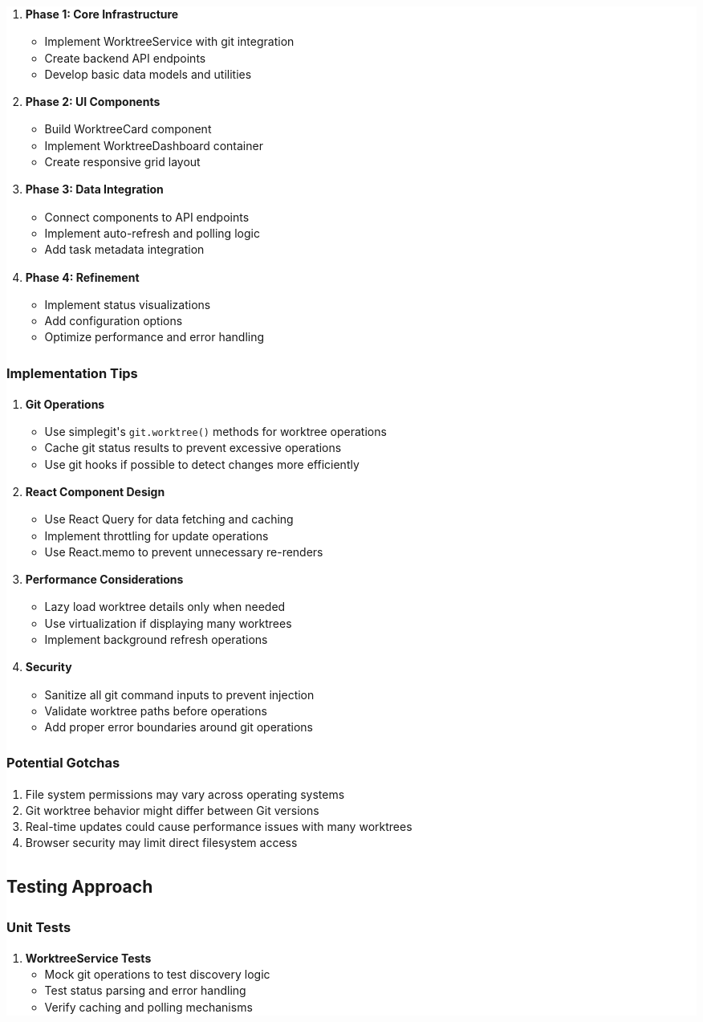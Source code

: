 1. **Phase 1: Core Infrastructure**
   - Implement WorktreeService with git integration
   - Create backend API endpoints
   - Develop basic data models and utilities

2. **Phase 2: UI Components**
   - Build WorktreeCard component
   - Implement WorktreeDashboard container
   - Create responsive grid layout

3. **Phase 3: Data Integration**
   - Connect components to API endpoints
   - Implement auto-refresh and polling logic
   - Add task metadata integration

4. **Phase 4: Refinement**
   - Implement status visualizations
   - Add configuration options
   - Optimize performance and error handling

### Implementation Tips

1. **Git Operations**
   - Use simplegit's `git.worktree()` methods for worktree operations
   - Cache git status results to prevent excessive operations
   - Use git hooks if possible to detect changes more efficiently

2. **React Component Design**
   - Use React Query for data fetching and caching
   - Implement throttling for update operations
   - Use React.memo to prevent unnecessary re-renders

3. **Performance Considerations**
   - Lazy load worktree details only when needed
   - Use virtualization if displaying many worktrees
   - Implement background refresh operations

4. **Security**
   - Sanitize all git command inputs to prevent injection
   - Validate worktree paths before operations
   - Add proper error boundaries around git operations

### Potential Gotchas

1. File system permissions may vary across operating systems
2. Git worktree behavior might differ between Git versions
3. Real-time updates could cause performance issues with many worktrees
4. Browser security may limit direct filesystem access

## Testing Approach

### Unit Tests

1. **WorktreeService Tests**
   - Mock git operations to test discovery logic
   - Test status parsing and error handling
   - Verify caching and polling mechanisms
